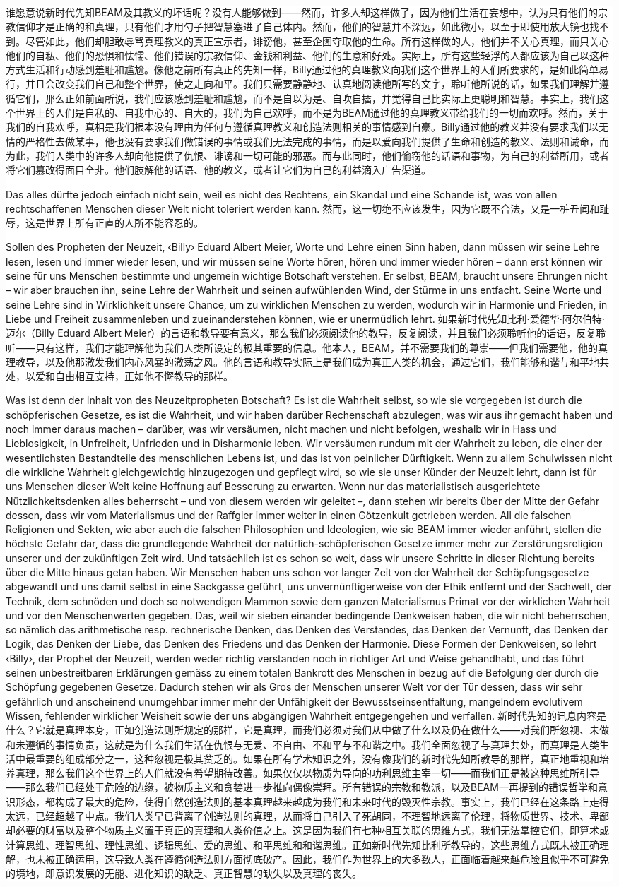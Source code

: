 谁愿意说新时代先知BEAM及其教义的坏话呢？没有人能够做到——然而，许多人却这样做了，因为他们生活在妄想中，认为只有他们的宗教信仰才是正确的和真理，只有他们才用勺子把智慧塞进了自己体内。然而，他们的智慧并不深远，如此微小，以至于即使用放大镜也找不到。尽管如此，他们却胆敢辱骂真理教义的真正宣示者，诽谤他，甚至企图夺取他的生命。所有这样做的人，他们并不关心真理，而只关心他们的自私、他们的恐惧和怯懦、他们错误的宗教信仰、金钱和利益、他们的生意和好处。实际上，所有这些轻浮的人都应该为自己以这种方式生活和行动感到羞耻和尴尬。像他之前所有真正的先知一样，Billy通过他的真理教义向我们这个世界上的人们所要求的，是如此简单易行，并且会改变我们自己和整个世界，使之走向和平。我们只需要静静地、认真地阅读他所写的文字，聆听他所说的话，如果我们理解并遵循它们，那么正如前面所说，我们应该感到羞耻和尴尬，而不是自以为是、自吹自擂，并觉得自己比实际上更聪明和智慧。事实上，我们这个世界上的人们是自私的、自我中心的、自大的，我们为自己欢呼，而不是为BEAM通过他的真理教义带给我们的一切而欢呼。然而，关于我们的自我欢呼，真相是我们根本没有理由为任何与遵循真理教义和创造法则相关的事情感到自豪。Billy通过他的教义并没有要求我们以无情的严格性去做某事，他也没有要求我们做错误的事情或我们无法完成的事情，而是以爱向我们提供了生命和创造的教义、法则和诫命，而为此，我们人类中的许多人却向他提供了仇恨、诽谤和一切可能的邪恶。而与此同时，他们偷窃他的话语和事物，为自己的利益所用，或者将它们篡改得面目全非。他们肢解他的话语、他的教义，或者让它们为自己的利益滴入广告渠道。

Das alles dürfte jedoch einfach nicht sein, weil es nicht des Rechtens, ein Skandal und eine Schande ist, was von allen rechtschaffenen Menschen dieser Welt nicht toleriert werden kann.
然而，这一切绝不应该发生，因为它既不合法，又是一桩丑闻和耻辱，这是世界上所有正直的人所不能容忍的。

Sollen des Propheten der Neuzeit, ‹Billy› Eduard Albert Meier, Worte und Lehre einen Sinn haben, dann müssen wir seine Lehre lesen, lesen und immer wieder lesen, und wir müssen seine Worte hören, hören und immer wieder hören – dann erst können wir seine für uns Menschen bestimmte und ungemein wichtige Botschaft verstehen. Er selbst, BEAM, braucht unsere Ehrungen nicht – wir aber brauchen ihn, seine Lehre der Wahrheit und seinen aufwühlenden Wind, der Stürme in uns entfacht. Seine Worte und seine Lehre sind in Wirklichkeit unsere Chance, um zu wirklichen Menschen zu werden, wodurch wir in Harmonie und Frieden, in Liebe und Freiheit zusammenleben und zueinanderstehen können, wie er unermüdlich lehrt.
如果新时代先知比利·爱德华·阿尔伯特·迈尔（Billy Eduard Albert Meier）的言语和教导要有意义，那么我们必须阅读他的教导，反复阅读，并且我们必须聆听他的话语，反复聆听——只有这样，我们才能理解他为我们人类所设定的极其重要的信息。他本人，BEAM，并不需要我们的尊崇——但我们需要他，他的真理教导，以及他那激发我们内心风暴的激荡之风。他的言语和教导实际上是我们成为真正人类的机会，通过它们，我们能够和谐与和平地共处，以爱和自由相互支持，正如他不懈教导的那样。

Was ist denn der Inhalt von des Neuzeitpropheten Botschaft? Es ist die Wahrheit selbst, so wie sie vorgegeben ist durch die schöpferischen Gesetze, es ist die Wahrheit, und wir haben darüber Rechenschaft abzulegen, was wir aus ihr gemacht haben und noch immer daraus machen – darüber, was wir versäumen, nicht machen und nicht befolgen, weshalb wir in Hass und Lieblosigkeit, in Unfreiheit, Unfrieden und in Disharmonie leben. Wir versäumen rundum mit der Wahrheit zu leben, die einer der wesentlichsten Bestandteile des menschlichen Lebens ist, und das ist von peinlicher Dürftigkeit. Wenn zu allem Schulwissen nicht die wirkliche Wahrheit gleichgewichtig hinzugezogen und gepflegt wird, so wie sie unser Künder der Neuzeit lehrt, dann ist für uns Menschen dieser Welt keine Hoffnung auf Besserung zu erwarten. Wenn nur das materialistisch ausgerichtete Nützlichkeitsdenken alles beherrscht – und von diesem werden wir geleitet –, dann stehen wir bereits über der Mitte der Gefahr dessen, dass wir vom Materialismus und der Raffgier immer weiter in einen Götzenkult getrieben werden. All die falschen Religionen und Sekten, wie aber auch die falschen Philosophien und Ideologien, wie sie BEAM immer wieder anführt, stellen die höchste Gefahr dar, dass die grundlegende Wahrheit der natürlich-schöpferischen Gesetze immer mehr zur Zerstörungsreligion unserer und der zukünftigen Zeit wird. Und tatsächlich ist es schon so weit, dass wir unsere Schritte in dieser Richtung bereits über die Mitte hinaus getan haben. Wir Menschen haben uns schon vor langer Zeit von der Wahrheit der Schöpfungsgesetze abgewandt und uns damit selbst in eine Sackgasse geführt, uns unvernünftigerweise von der Ethik entfernt und der Sachwelt, der Technik, dem schnöden und doch so notwendigen Mammon sowie dem ganzen Materialismus Primat vor der wirklichen Wahrheit und vor den Menschenwerten gegeben. Das, weil wir sieben einander bedingende Denkweisen haben, die wir nicht beherrschen, so nämlich das arithmetische resp. rechnerische Denken, das Denken des Verstandes, das Denken der Vernunft, das Denken der Logik, das Denken der Liebe, das Denken des Friedens und das Denken der Harmonie. Diese Formen der Denkweisen, so lehrt ‹Billy›, der Prophet der Neuzeit, werden weder richtig verstanden noch in richtiger Art und Weise gehandhabt, und das führt seinen unbestreitbaren Erklärungen gemäss zu einem totalen Bankrott des Menschen in bezug auf die Befolgung der durch die Schöpfung gegebenen Gesetze. Dadurch stehen wir als Gros der Menschen unserer Welt vor der Tür dessen, dass wir sehr gefährlich und anscheinend unumgehbar immer mehr der Unfähigkeit der Bewusstseinsentfaltung, mangelndem evolutivem Wissen, fehlender wirklicher Weisheit sowie der uns abgängigen Wahrheit entgegengehen und verfallen.
新时代先知的讯息内容是什么？它就是真理本身，正如创造法则所规定的那样，它是真理，而我们必须对我们从中做了什么以及仍在做什么——对我们所忽视、未做和未遵循的事情负责，这就是为什么我们生活在仇恨与无爱、不自由、不和平与不和谐之中。我们全面忽视了与真理共处，而真理是人类生活中最重要的组成部分之一，这种忽视是极其贫乏的。如果在所有学术知识之外，没有像我们的新时代先知所教导的那样，真正地重视和培养真理，那么我们这个世界上的人们就没有希望期待改善。如果仅仅以物质为导向的功利思维主宰一切——而我们正是被这种思维所引导——那么我们已经处于危险的边缘，被物质主义和贪婪进一步推向偶像崇拜。所有错误的宗教和教派，以及BEAM一再提到的错误哲学和意识形态，都构成了最大的危险，使得自然创造法则的基本真理越来越成为我们和未来时代的毁灭性宗教。事实上，我们已经在这条路上走得太远，已经超越了中点。我们人类早已背离了创造法则的真理，从而将自己引入了死胡同，不理智地远离了伦理，将物质世界、技术、卑鄙却必要的财富以及整个物质主义置于真正的真理和人类价值之上。这是因为我们有七种相互关联的思维方式，我们无法掌控它们，即算术或计算思维、理智思维、理性思维、逻辑思维、爱的思维、和平思维和和谐思维。正如新时代先知比利所教导的，这些思维方式既未被正确理解，也未被正确运用，这导致人类在遵循创造法则方面彻底破产。因此，我们作为世界上的大多数人，正面临着越来越危险且似乎不可避免的境地，即意识发展的无能、进化知识的缺乏、真正智慧的缺失以及真理的丧失。
